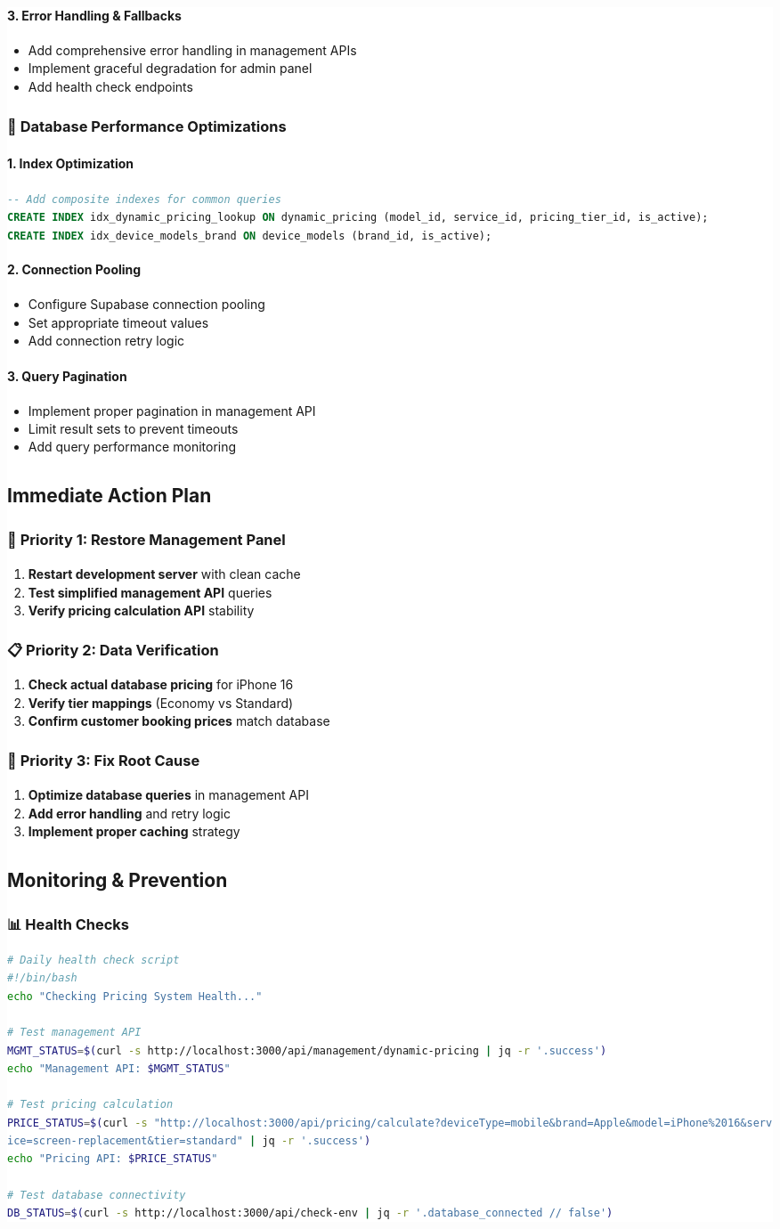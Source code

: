 #### 3. **Error Handling & Fallbacks**
- Add comprehensive error handling in management APIs
- Implement graceful degradation for admin panel
- Add health check endpoints

### 🔧 **Database Performance Optimizations**

#### 1. **Index Optimization**
```sql
-- Add composite indexes for common queries
CREATE INDEX idx_dynamic_pricing_lookup ON dynamic_pricing (model_id, service_id, pricing_tier_id, is_active);
CREATE INDEX idx_device_models_brand ON device_models (brand_id, is_active);
```

#### 2. **Connection Pooling**
- Configure Supabase connection pooling
- Set appropriate timeout values
- Add connection retry logic

#### 3. **Query Pagination**
- Implement proper pagination in management API
- Limit result sets to prevent timeouts
- Add query performance monitoring

## Immediate Action Plan

### 🚨 **Priority 1: Restore Management Panel**
1. **Restart development server** with clean cache
2. **Test simplified management API** queries
3. **Verify pricing calculation API** stability

### 📋 **Priority 2: Data Verification**
1. **Check actual database pricing** for iPhone 16
2. **Verify tier mappings** (Economy vs Standard)
3. **Confirm customer booking prices** match database

### 🔧 **Priority 3: Fix Root Cause**
1. **Optimize database queries** in management API
2. **Add error handling** and retry logic
3. **Implement proper caching** strategy

## Monitoring & Prevention

### 📊 **Health Checks**
```bash
# Daily health check script
#!/bin/bash
echo "Checking Pricing System Health..."

# Test management API
MGMT_STATUS=$(curl -s http://localhost:3000/api/management/dynamic-pricing | jq -r '.success')
echo "Management API: $MGMT_STATUS"

# Test pricing calculation
PRICE_STATUS=$(curl -s "http://localhost:3000/api/pricing/calculate?deviceType=mobile&brand=Apple&model=iPhone%2016&service=screen-replacement&tier=standard" | jq -r '.success')
echo "Pricing API: $PRICE_STATUS"

# Test database connectivity
DB_STATUS=$(curl -s http://localhost:3000/api/check-env | jq -r '.database_connected // false')
```